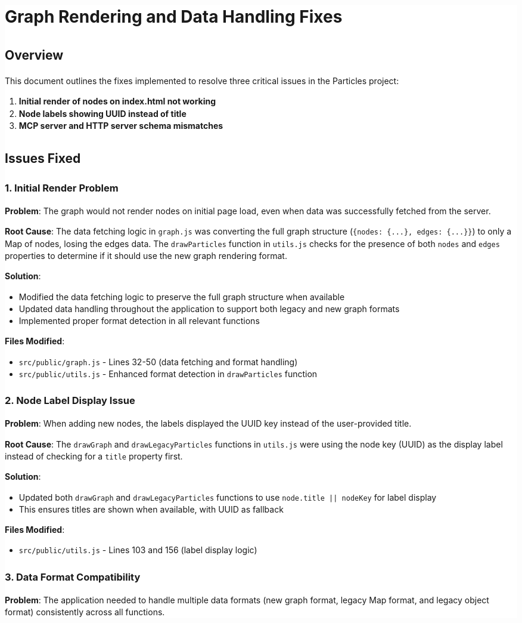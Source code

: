 # Graph Rendering and Data Handling Fixes

## Overview

This document outlines the fixes implemented to resolve three critical issues in the Particles project:

1. **Initial render of nodes on index.html not working**
2. **Node labels showing UUID instead of title**
3. **MCP server and HTTP server schema mismatches**

## Issues Fixed

### 1. Initial Render Problem

**Problem**: The graph would not render nodes on initial page load, even when data was successfully fetched from the server.

**Root Cause**: The data fetching logic in `graph.js` was converting the full graph structure (`{nodes: {...}, edges: {...}}`) to only a Map of nodes, losing the edges data. The `drawParticles` function in `utils.js` checks for the presence of both `nodes` and `edges` properties to determine if it should use the new graph rendering format.

**Solution**: 
- Modified the data fetching logic to preserve the full graph structure when available
- Updated data handling throughout the application to support both legacy and new graph formats
- Implemented proper format detection in all relevant functions

**Files Modified**:
- `src/public/graph.js` - Lines 32-50 (data fetching and format handling)
- `src/public/utils.js` - Enhanced format detection in `drawParticles` function

### 2. Node Label Display Issue

**Problem**: When adding new nodes, the labels displayed the UUID key instead of the user-provided title.

**Root Cause**: The `drawGraph` and `drawLegacyParticles` functions in `utils.js` were using the node key (UUID) as the display label instead of checking for a `title` property first.

**Solution**:
- Updated both `drawGraph` and `drawLegacyParticles` functions to use `node.title || nodeKey` for label display
- This ensures titles are shown when available, with UUID as fallback

**Files Modified**:
- `src/public/utils.js` - Lines 103 and 156 (label display logic)

### 3. Data Format Compatibility

**Problem**: The application needed to handle multiple data formats (new graph format, legacy Map format, and legacy object format) consistently across all functions.
